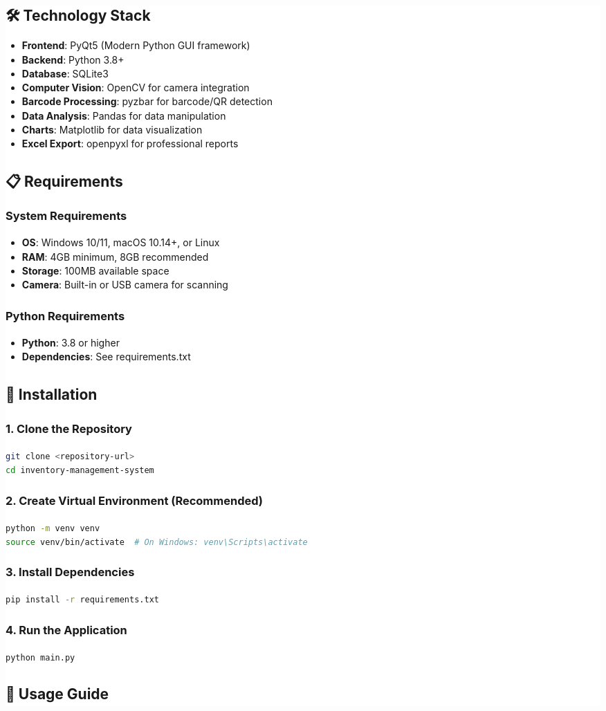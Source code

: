 ## 🛠️ Technology Stack

- **Frontend**: PyQt5 (Modern Python GUI framework)
- **Backend**: Python 3.8+
- **Database**: SQLite3
- **Computer Vision**: OpenCV for camera integration
- **Barcode Processing**: pyzbar for barcode/QR detection
- **Data Analysis**: Pandas for data manipulation
- **Charts**: Matplotlib for data visualization
- **Excel Export**: openpyxl for professional reports

## 📋 Requirements

### System Requirements
- **OS**: Windows 10/11, macOS 10.14+, or Linux
- **RAM**: 4GB minimum, 8GB recommended
- **Storage**: 100MB available space
- **Camera**: Built-in or USB camera for scanning

### Python Requirements
- **Python**: 3.8 or higher
- **Dependencies**: See requirements.txt

## 🚀 Installation

### 1. Clone the Repository
```bash
git clone <repository-url>
cd inventory-management-system
```

### 2. Create Virtual Environment (Recommended)
```bash
python -m venv venv
source venv/bin/activate  # On Windows: venv\Scripts\activate
```

### 3. Install Dependencies
```bash
pip install -r requirements.txt
```

### 4. Run the Application
```bash
python main.py
```

## 📖 Usage Guide
